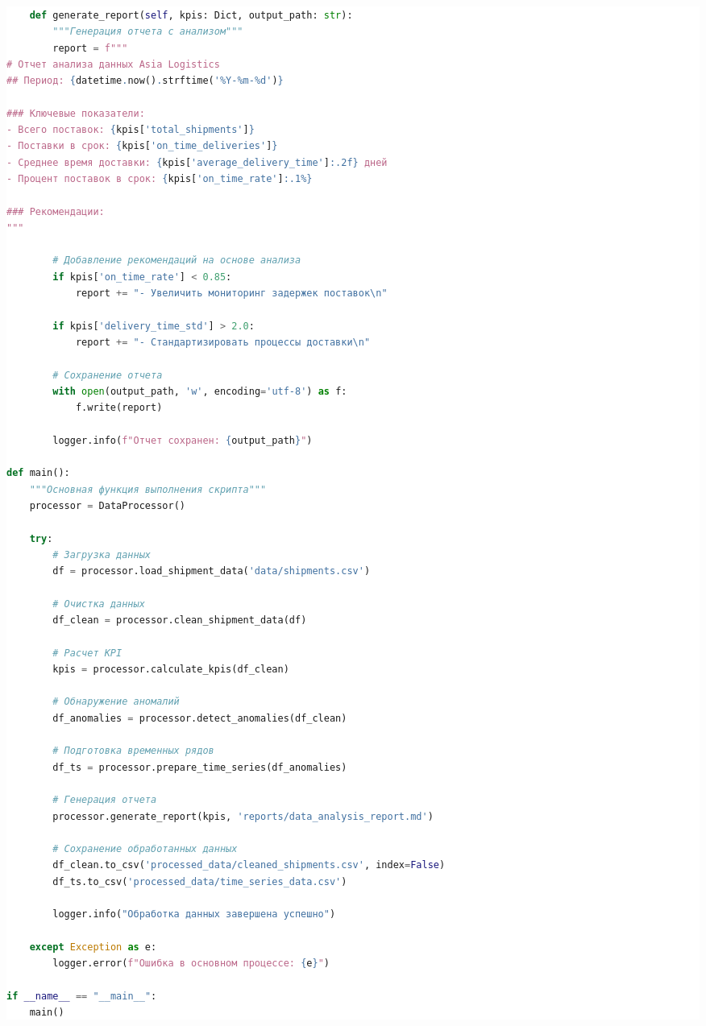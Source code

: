 ```python
    def generate_report(self, kpis: Dict, output_path: str):
        """Генерация отчета с анализом"""
        report = f"""
# Отчет анализа данных Asia Logistics
## Период: {datetime.now().strftime('%Y-%m-%d')}

### Ключевые показатели:
- Всего поставок: {kpis['total_shipments']}
- Поставки в срок: {kpis['on_time_deliveries']}
- Среднее время доставки: {kpis['average_delivery_time']:.2f} дней
- Процент поставок в срок: {kpis['on_time_rate']:.1%}

### Рекомендации:
"""
        
        # Добавление рекомендаций на основе анализа
        if kpis['on_time_rate'] < 0.85:
            report += "- Увеличить мониторинг задержек поставок\n"
        
        if kpis['delivery_time_std'] > 2.0:
            report += "- Стандартизировать процессы доставки\n"
        
        # Сохранение отчета
        with open(output_path, 'w', encoding='utf-8') as f:
            f.write(report)
        
        logger.info(f"Отчет сохранен: {output_path}")

def main():
    """Основная функция выполнения скрипта"""
    processor = DataProcessor()
    
    try:
        # Загрузка данных
        df = processor.load_shipment_data('data/shipments.csv')
        
        # Очистка данных
        df_clean = processor.clean_shipment_data(df)
        
        # Расчет KPI
        kpis = processor.calculate_kpis(df_clean)
        
        # Обнаружение аномалий
        df_anomalies = processor.detect_anomalies(df_clean)
        
        # Подготовка временных рядов
        df_ts = processor.prepare_time_series(df_anomalies)
        
        # Генерация отчета
        processor.generate_report(kpis, 'reports/data_analysis_report.md')
        
        # Сохранение обработанных данных
        df_clean.to_csv('processed_data/cleaned_shipments.csv', index=False)
        df_ts.to_csv('processed_data/time_series_data.csv')
        
        logger.info("Обработка данных завершена успешно")
        
    except Exception as e:
        logger.error(f"Ошибка в основном процессе: {e}")

if __name__ == "__main__":
    main()

```